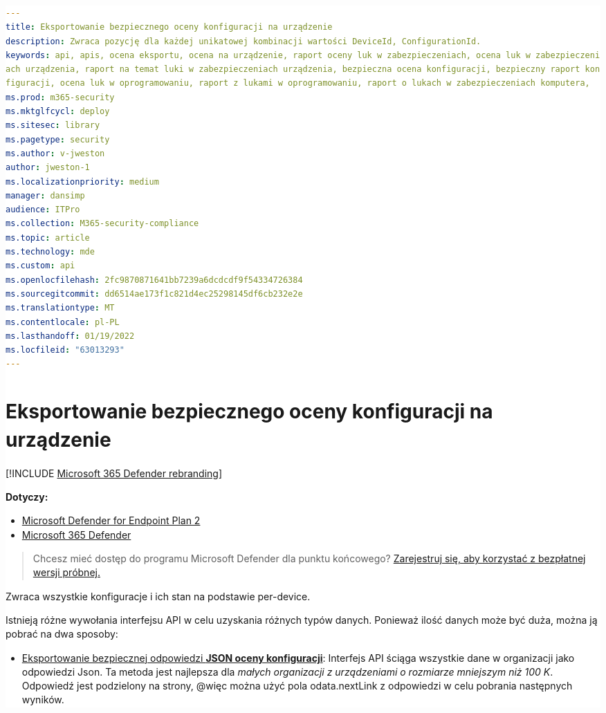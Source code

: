 ```yaml
---
title: Eksportowanie bezpiecznego oceny konfiguracji na urządzenie
description: Zwraca pozycję dla każdej unikatowej kombinacji wartości DeviceId, ConfigurationId.
keywords: api, apis, ocena eksportu, ocena na urządzenie, raport oceny luk w zabezpieczeniach, ocena luk w zabezpieczeniach urządzenia, raport na temat luki w zabezpieczeniach urządzenia, bezpieczna ocena konfiguracji, bezpieczny raport konfiguracji, ocena luk w oprogramowaniu, raport z lukami w oprogramowaniu, raport o lukach w zabezpieczeniach komputera,
ms.prod: m365-security
ms.mktglfcycl: deploy
ms.sitesec: library
ms.pagetype: security
ms.author: v-jweston
author: jweston-1
ms.localizationpriority: medium
manager: dansimp
audience: ITPro
ms.collection: M365-security-compliance
ms.topic: article
ms.technology: mde
ms.custom: api
ms.openlocfilehash: 2fc9870871641bb7239a6dcdcdf9f54334726384
ms.sourcegitcommit: dd6514ae173f1c821d4ec25298145df6cb232e2e
ms.translationtype: MT
ms.contentlocale: pl-PL
ms.lasthandoff: 01/19/2022
ms.locfileid: "63013293"
---
```

# <a name="export-secure-configuration-assessment-per-device"></a>Eksportowanie bezpiecznego oceny konfiguracji na urządzenie

[!INCLUDE [Microsoft 365 Defender rebranding](../../includes/microsoft-defender.md)]

**Dotyczy:**

- [Microsoft Defender for Endpoint Plan 2](https://go.microsoft.com/fwlink/?linkid=2154037)
- [Microsoft 365 Defender](https://go.microsoft.com/fwlink/?linkid=2118804)

> Chcesz mieć dostęp do programu Microsoft Defender dla punktu końcowego? [Zarejestruj się, aby korzystać z bezpłatnej wersji próbnej.](https://signup.microsoft.com/create-account/signup?products=7f379fee-c4f9-4278-b0a1-e4c8c2fcdf7e&ru=https://aka.ms/MDEp2OpenTrial?ocid=docs-wdatp-exposedapis-abovefoldlink)

Zwraca wszystkie konfiguracje i ich stan na podstawie  per-device.

Istnieją różne wywołania interfejsu API w celu uzyskania różnych typów danych. Ponieważ ilość danych może być duża, można ją pobrać na dwa sposoby:

- [Eksportowanie bezpiecznej odpowiedzi **JSON oceny konfiguracji**](#1-export-secure-configuration-assessment-json-response): Interfejs API ściąga wszystkie dane w organizacji jako odpowiedzi Json. Ta metoda jest najlepsza dla _małych organizacji z urządzeniami o rozmiarze mniejszym niż 100 K_. Odpowiedź jest podzielony na strony, \@więc można użyć pola odata.nextLink z odpowiedzi w celu pobrania następnych wyników.
